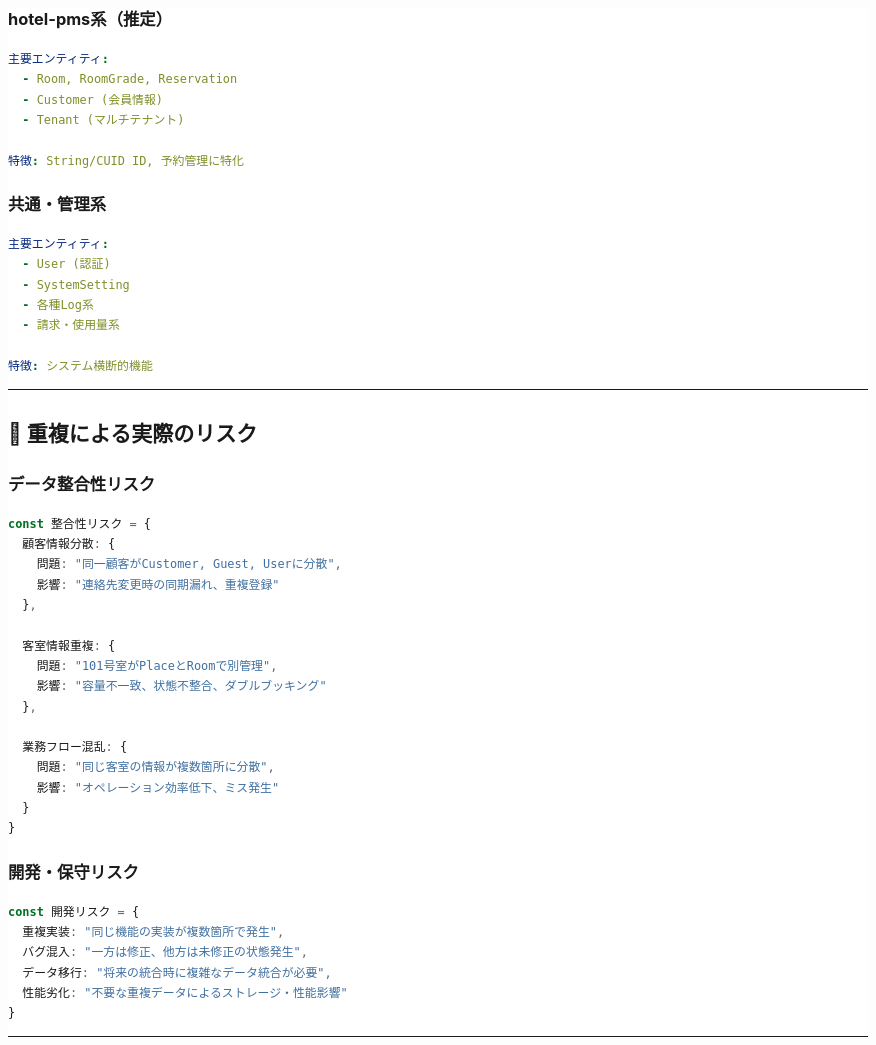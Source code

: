 ### **hotel-pms系（推定）**
```yaml
主要エンティティ:
  - Room, RoomGrade, Reservation
  - Customer (会員情報)
  - Tenant (マルチテナント)

特徴: String/CUID ID, 予約管理に特化
```

### **共通・管理系**
```yaml
主要エンティティ:
  - User (認証)
  - SystemSetting
  - 各種Log系
  - 請求・使用量系

特徴: システム横断的機能
```

---

## 🚨 **重複による実際のリスク**

### **データ整合性リスク**
```typescript
const 整合性リスク = {
  顧客情報分散: {
    問題: "同一顧客がCustomer, Guest, Userに分散",
    影響: "連絡先変更時の同期漏れ、重複登録"
  },
  
  客室情報重複: {
    問題: "101号室がPlaceとRoomで別管理",
    影響: "容量不一致、状態不整合、ダブルブッキング"
  },
  
  業務フロー混乱: {
    問題: "同じ客室の情報が複数箇所に分散",
    影響: "オペレーション効率低下、ミス発生"
  }
}
```

### **開発・保守リスク**
```typescript
const 開発リスク = {
  重複実装: "同じ機能の実装が複数箇所で発生",
  バグ混入: "一方は修正、他方は未修正の状態発生", 
  データ移行: "将来の統合時に複雑なデータ統合が必要",
  性能劣化: "不要な重複データによるストレージ・性能影響"
}
```

---